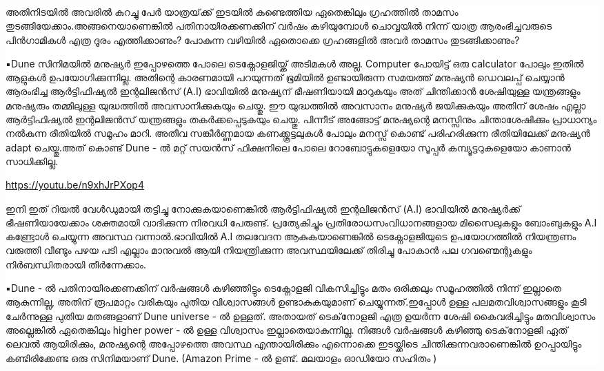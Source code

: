 അതിനിടയിൽ അവരിൽ കുറച്ചു പേർ യാത്രയ്‌ക്ക് ഇടയിൽ കണ്ടെത്തിയ ഏതെങ്കിലും ഗ്രഹത്തിൽ താമസം തുടങ്ങിയേക്കാം.അങ്ങനെയാണെങ്കിൽ പതിനായിരക്കണക്കിന് വർഷം കഴിയുമ്പോൾ ചൊവ്വയിൽ നിന്ന് യാത്ര ആരംഭിച്ചവരുടെ പിൻഗാമികൾ എത്ര ദൂരം എത്തിക്കാണും? പോകുന്ന വഴിയിൽ ഏതൊക്കെ ഗ്രഹങ്ങളിൽ അവർ താമസം തുടങ്ങിക്കാണും?

▪️Dune സിനിമയിൽ മനുഷ്യർ ഇപ്പോഴത്തെ പോലെ ടെക്നോളജിയ്ക്ക് അടിമകൾ അല്ല. Computer പോയിട്ട് ഒരു calculator പോലും ഇതിൽ ആളുകൾ ഉപയോഗിക്കുന്നില്ല. അതിന്റെ കാരണമായി പറയുന്നത് ഭൂമിയിൽ ഉണ്ടായിരുന്ന സമയത്ത് മനുഷ്യൻ ഡെവലപ്പ് ചെയ്യാൻ ആരംഭിച്ച ആർട്ടിഫിഷ്യൽ ഇന്റലിജൻസ് (A.I) ഭാവിയിൽ മനുഷ്യന് ഭീഷണിയായി മാറുകയും അത് ചിന്തിക്കാൻ ശേഷിയുള്ള യന്ത്രങ്ങളും മനുഷ്യരും തമ്മിലുള്ള യുദ്ധത്തിൽ അവസാനിക്കുകയും ചെയ്തു. ഈ യുദ്ധത്തിൽ അവസാനം മനുഷ്യർ ജയിക്കുകയും അതിന് ശേഷം എല്ലാ ആർട്ടിഫിഷ്യൽ ഇന്റലിജൻസ് യന്ത്രങ്ങളും തകർക്കപ്പെടുകയും ചെയ്തു. പിന്നീട് അങ്ങോട്ട് മനുഷ്യന്റെ മനസ്സിനും ചിന്താശേഷിക്കും പ്രാധാന്യം നൽകുന്ന രീതിയിൽ സമൂഹം മാറി. അതീവ സങ്കീർണ്ണമായ കണക്ക്കൂട്ടലുകൾ പോലും മനസ്സ് കൊണ്ട് പരിഹരിക്കുന്ന രീതിയിലേക്ക് മനുഷ്യൻ adapt ചെയ്തു.അത് കൊണ്ട് Dune - ൽ മറ്റ് സയൻസ് ഫിക്ഷനിലെ പോലെ റോബോട്ടുകളെയോ സൂപ്പർ കമ്പ്യൂട്ടറുകളെയോ കാണാൻ സാധിക്കില്ല.

https://youtu.be/n9xhJrPXop4

ഇനി ഇത് റിയൽ വേൾഡുമായി തട്ടിച്ചു നോക്കുകയാണെങ്കിൽ ആർട്ടിഫിഷ്യൽ ഇന്റലിജൻസ് (A.I) ഭാവിയിൽ മനുഷ്യർക്ക് ഭീഷണിയായേക്കാം ശക്തമായി വാദിക്കുന്ന നിരവധി പേരുണ്ട്. പ്രത്യേകിച്ചും പ്രതിരോധസംവിധാനങ്ങളായ മിസൈലുകളും ബോംബുകളും A.I കണ്ട്രോൾ ചെയ്യുന്ന അവസ്ഥ വന്നാൽ.ഭാവിയിൽ A.I തലവേദന ആകുകയാണെങ്കിൽ ടെക്നോളജിയുടെ ഉപയോഗത്തിൽ നിയന്ത്രണം വരുത്തി വീണ്ടും പഴയ പടി എല്ലാം മാനുവൽ ആയി നിയന്ത്രിക്കുന്ന അവസ്ഥയിലേക്ക് തിരിച്ചു പോകാൻ പല ഗവണ്മെന്റുകളും നിർബന്ധിതരായി തീർന്നേക്കാം.

▪️Dune - ൽ പതിനായിരക്കണക്കിന് വർഷങ്ങൾ കഴിഞ്ഞിട്ടും ടെക്നോളജി വികസിച്ചിട്ടും മതം ഒരിക്കലും സമൂഹത്തിൽ നിന്ന് ഇല്ലാതെ ആകുന്നില്ല, അതിന് രൂപമാറ്റം വരികയും പുതിയ വിശ്വാസങ്ങൾ ഉണ്ടാകുകയുമാണ് ചെയ്യുന്നത്.ഇപ്പോൾ ഉള്ള പലമതവിശ്വാസങ്ങളും കൂടി ചേർന്നുള്ള പുതിയ മതങ്ങളാണ് Dune universe - ൽ ഉള്ളത്. അതായത് ടെക്‌നോളജി എത്ര ഉയർന്ന ശേഷി കൈവരിച്ചിട്ടും മതവിശ്വാസം അല്ലെങ്കിൽ ഏതെങ്കിലും higher power - ൽ ഉള്ള വിശ്വാസം ഇല്ലാതെയാകുന്നില്ല. നിങ്ങൾ വർഷങ്ങൾ കഴിഞ്ഞു ടെക്‌നോളജി ഏത് ലെവൽ ആയിരിക്കും, മനുഷ്യന്റെ അപ്പോഴത്തെ അവസ്ഥ എന്തായിരിക്കും എന്നൊക്കെ ഇടയ്ക്കിടെ ചിന്തിക്കുന്നവരാണെങ്കിൽ ഉറപ്പായിട്ടും കണ്ടിരിക്കേണ്ട ഒരു സിനിമയാണ് Dune. (Amazon Prime - ൽ ഉണ്ട്. മലയാളം ഓഡിയോ സഹിതം )

